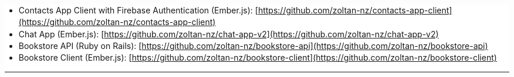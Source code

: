 * Contacts App Client with Firebase Authentication (Ember.js): [https://github.com/zoltan-nz/contacts-app-client](https://github.com/zoltan-nz/contacts-app-client)
* Chat App (Ember.js): [https://github.com/zoltan-nz/chat-app-v2](https://github.com/zoltan-nz/chat-app-v2)
* Bookstore API (Ruby on Rails): [https://github.com/zoltan-nz/bookstore-api](https://github.com/zoltan-nz/bookstore-api)
* Bookstore Client (Ember.js): [https://github.com/zoltan-nz/bookstore-client](https://github.com/zoltan-nz/bookstore-client)

<hr>
